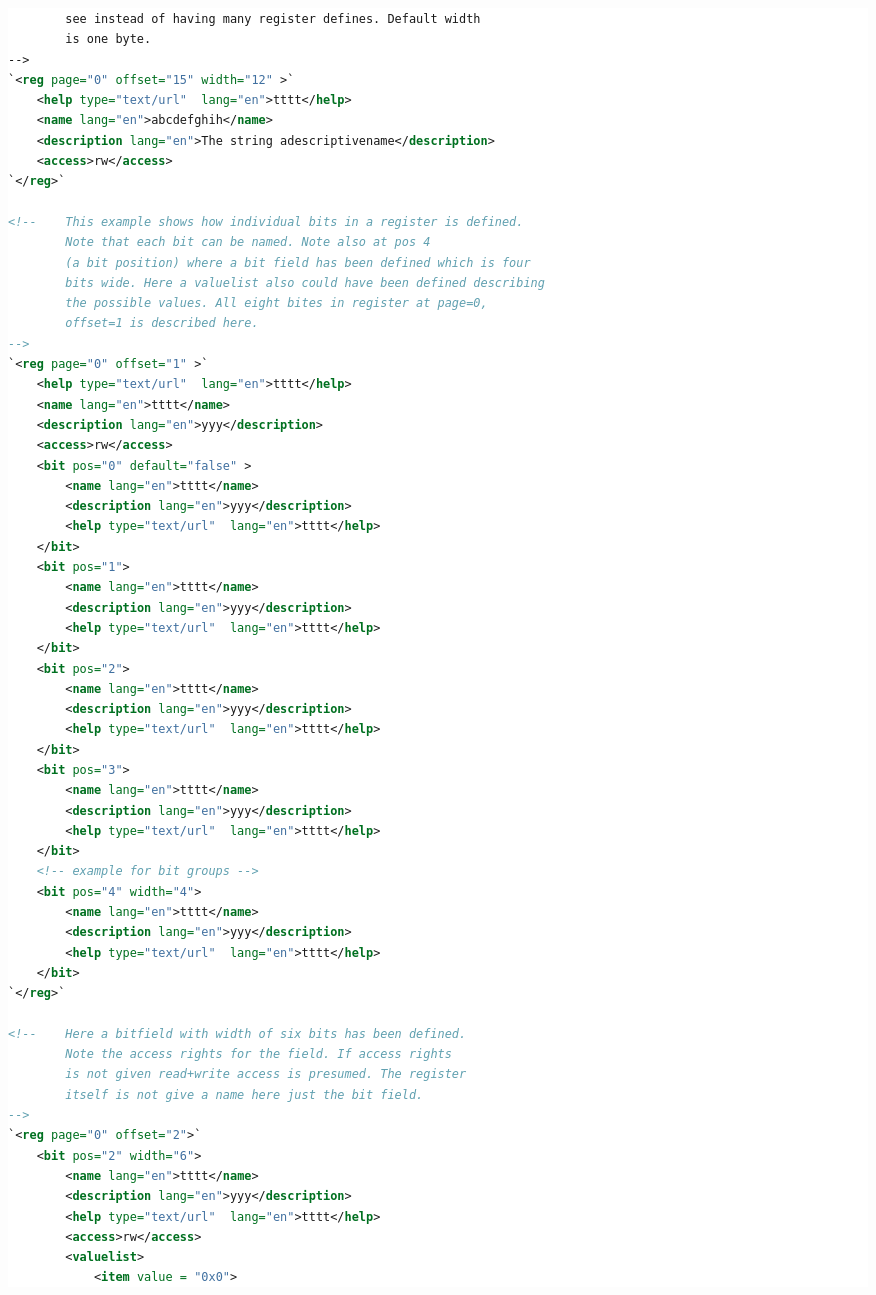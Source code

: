 ```xml
		see instead of having many register defines. Default width     
		is one byte.     
-->     
`<reg page="0" offset="15" width="12" >`         
	<help type="text/url"  lang="en">tttt</help>         
	<name lang="en">abcdefghih</name>         
	<description lang="en">The string adescriptivename</description>         
	<access>rw</access>     
`</reg>`       

<!--	This example shows how individual bits in a register is defined. 
		Note that each bit can be named. Note also at pos 4 
		(a bit position) where a bit field has been defined which is four 
		bits wide. Here a valuelist also could have been defined describing 
		the possible values. All eight bites in register at page=0, 
		offset=1 is described here.     
-->     
`<reg page="0" offset="1" >`           
	<help type="text/url"  lang="en">tttt</help>         
	<name lang="en">tttt</name>         
	<description lang="en">yyy</description>         
	<access>rw</access>           
	<bit pos="0" default="false" >               
		<name lang="en">tttt</name>               
		<description lang="en">yyy</description>             
		<help type="text/url"  lang="en">tttt</help>         
	</bit>           
	<bit pos="1">             
		<name lang="en">tttt</name>             
		<description lang="en">yyy</description>             
		<help type="text/url"  lang="en">tttt</help>         
	</bit>           
	<bit pos="2">             
		<name lang="en">tttt</name>             
		<description lang="en">yyy</description>             
		<help type="text/url"  lang="en">tttt</help>         
	</bit>           
	<bit pos="3">             
		<name lang="en">tttt</name>             
		<description lang="en">yyy</description>             
		<help type="text/url"  lang="en">tttt</help>         
	</bit>   
	<!-- example for bit groups -->       
	<bit pos="4" width="4">     
		<name lang="en">tttt</name>             
		<description lang="en">yyy</description>             
		<help type="text/url"  lang="en">tttt</help>     
	</bit>     
`</reg>`       

<!--	Here a bitfield with width of six bits has been defined. 
		Note the access rights for the field. If access rights 
		is not given read+write access is presumed. The register 
		itself is not give a name here just the bit field.     
-->     
`<reg page="0" offset="2">`           
	<bit pos="2" width="6">               
		<name lang="en">tttt</name>             
		<description lang="en">yyy</description>             
		<help type="text/url"  lang="en">tttt</help>             
		<access>rw</access>               
		<valuelist>                   
			<item value = "0x0">                   
```